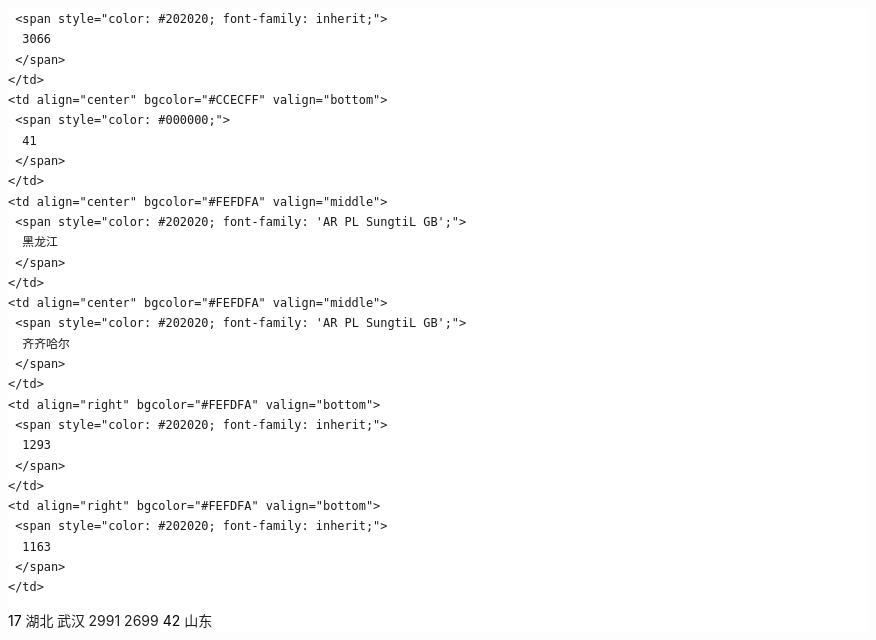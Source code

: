      <span style="color: #202020; font-family: inherit;">
      3066
     </span>
    </td>
    <td align="center" bgcolor="#CCECFF" valign="bottom">
     <span style="color: #000000;">
      41
     </span>
    </td>
    <td align="center" bgcolor="#FEFDFA" valign="middle">
     <span style="color: #202020; font-family: 'AR PL SungtiL GB';">
      黑龙江
     </span>
    </td>
    <td align="center" bgcolor="#FEFDFA" valign="middle">
     <span style="color: #202020; font-family: 'AR PL SungtiL GB';">
      齐齐哈尔
     </span>
    </td>
    <td align="right" bgcolor="#FEFDFA" valign="bottom">
     <span style="color: #202020; font-family: inherit;">
      1293
     </span>
    </td>
    <td align="right" bgcolor="#FEFDFA" valign="bottom">
     <span style="color: #202020; font-family: inherit;">
      1163
     </span>
    </td>
   </tr>
   <tr>
    <td align="center" bgcolor="#CCECFF" height="20" valign="bottom">
     <span style="color: #000000;">
      17
     </span>
    </td>
    <td align="center" bgcolor="#FEFDFA" valign="middle">
     <span style="color: #202020; font-family: 'AR PL SungtiL GB';">
      湖北
     </span>
    </td>
    <td align="center" bgcolor="#FEFDFA" valign="middle">
     <span style="color: #202020; font-family: 'AR PL SungtiL GB';">
      武汉
     </span>
    </td>
    <td align="right" bgcolor="#FEFDFA" valign="bottom">
     <span style="color: #202020; font-family: inherit;">
      2991
     </span>
    </td>
    <td align="right" bgcolor="#FEFDFA" valign="bottom">
     <span style="color: #202020; font-family: inherit;">
      2699
     </span>
    </td>
    <td align="center" bgcolor="#CCECFF" valign="bottom">
     <span style="color: #000000;">
      42
     </span>
    </td>
    <td align="center" bgcolor="#FEFDFA" valign="middle">
     <span style="color: #202020; font-family: 'AR PL SungtiL GB';">
      山东